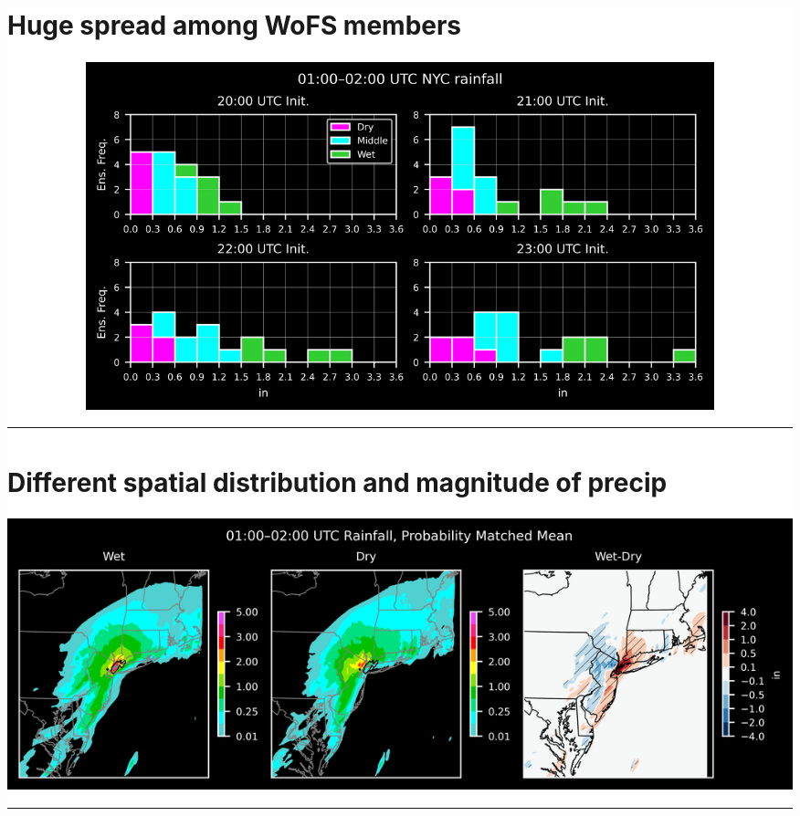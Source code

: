 
# Huge spread among WoFS members

<div style="text-align: center;">
  <img src="histogram.png" style="width:80%;"/>
  <p style="font-size: 14px;"><em></em></p>
</div>

---

# Different spatial distribution and magnitude of precip

<div style="text-align: center;">
  <img src="precip_map_aoi.png" style="width:100%;"/>
  <p style="font-size: 14px;"><em></em></p>
</div>

---